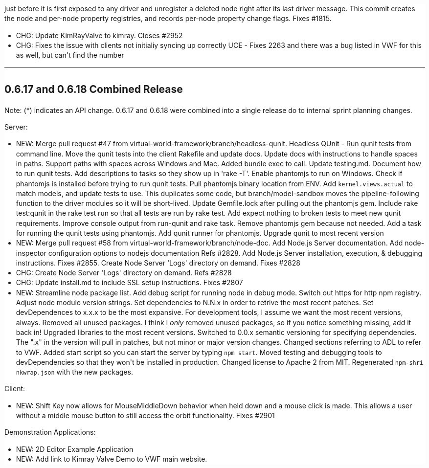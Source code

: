 just before it is first exposed to any driver and unregister a deleted node right after its last driver message. This commit creates the node and per-node property registries, and records per-node property change flags. Fixes #1815.
- CHG: Update KimRayValve to kimray. Closes #2952
- CHG: Fixes the issue with clients not initialiy syncing up correctly UCE - Fixes 2263 and there was a bug listed in VWF for this as well, but can't find the number




----------------------------------
0.6.17 and 0.6.18 Combined Release
----------------------------------------------------------------------------------------------------
Note: (*) indicates an API change. 0.6.17 and 0.6.18 were combined into a single release do to internal sprint planning changes.

Server:
- NEW: Merge pull request #47 from virtual-world-framework/branch/headless-qunit. Headless QUnit - Run qunit tests from command line. Move the qunit tests into the client Rakefile and update docs. Update docs with instructions to handle spaces in paths. Support paths with spaces across Windows and Mac. Added bundle exec to call. Update testing.md. Document how to run qunit tests. Add descriptions to tasks so they show up in 'rake -T'. Enable phantomjs to run on Windows. Check if phantomjs is installed before trying to run qunit tests. Pull phantomjs binary location from ENV. Add `kernel.views.actual` to match models, and update tests to use. This duplicates some code, but branch/model-sandbox moves the pipeline-following function to the driver modules so it will be short-lived. Update Gemfile.lock after pulling out the phantomjs gem. Include rake test:qunit in the rake test run so that all tests are run by rake test. Add expect nothing to broken tests to meet new qunit requirements. Improve console output from run-qunit and rake task. Remove phantomjs gem because not needed. Add a task for running the qunit tests using phantomjs. Add qunit runner for phantomjs. Upgrade qunit to most recent version
- NEW: Merge pull request #58 from virtual-world-framework/branch/node-doc. Add Node.js Server documentation. Add node-inspector configuration options to nodejs documentation Refs #2828. Add Node.js Server installation, execution, & debugging instructions.  Fixes #2855. Create Node Server 'Logs' directory on demand.  Fixes #2828
- CHG: Create Node Server 'Logs' directory on demand. Refs #2828
- CHG: Update install.md to include SSL setup instructions. Fixes #2807
- NEW: Streamline node package list. Add debug script for running node in debug mode. Switch out https for http npm registry. Adjust node module version strings. Set dependencies to N.N.x in order to retrive the most recent patches. Set devDependences to x.x.x to be the most expansive. For development tools, I assume we want the most recent versions, always. Removed all unused packages. I think I *only* removed unused packages, so if you notice something missing, add it back in! Upgraded libraries to the most recent versions. Switched to 0.0.x semantic versioning for specifying dependencies. The ".x" in the version will pull in patches, but not minor or major version changes. Changed sections referring to ADL to refer to VWF. Added start script so you can start the server by typing `npm start`. Moved testing and debugging tools to devDependencies so that they won't be installed in production. Changed license to Apache 2 from MIT. Regenerated `npm-shrinkwrap.json` with the new packages.

Client:
- NEW: Shift Key now allows for MouseMiddleDown behavior when held down and a mouse click is made. This allows a user without a middle mouse button to still access the orbit functionality. Fixes #2901

Demonstration Applications:
- NEW: 2D Editor Example Application
- NEW: Add link to Kimray Valve Demo to VWF main website.
